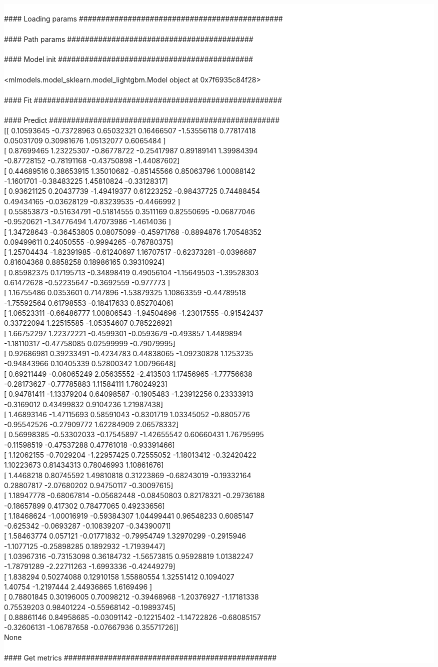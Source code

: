 <br />  #### Loading params   ############################################## 
<br />
<br />  #### Path params   ########################################## 
<br />
<br />  #### Model init   ############################################ 
<br />
<br />  <mlmodels.model_sklearn.model_lightgbm.Model object at 0x7f6935c84f28> 
<br />
<br />  #### Fit   ######################################################## 
<br />
<br />  #### Predict   #################################################### 
<br />[[ 0.10593645 -0.73728963  0.65032321  0.16466507 -1.53556118  0.77817418
<br />   0.05031709  0.30981676  1.05132077  0.6065484 ]
<br /> [ 0.87699465  1.23225307 -0.86778722 -0.25417987  0.89189141  1.39984394
<br />  -0.87728152 -0.78191168 -0.43750898 -1.44087602]
<br /> [ 0.44689516  0.38653915  1.35010682 -0.85145566  0.85063796  1.00088142
<br />  -1.1601701  -0.38483225  1.45810824 -0.33128317]
<br /> [ 0.93621125  0.20437739 -1.49419377  0.61223252 -0.98437725  0.74488454
<br />   0.49434165 -0.03628129 -0.83239535 -0.4466992 ]
<br /> [ 0.55853873 -0.51634791 -0.51814555  0.3511169   0.82550695 -0.06877046
<br />  -0.9520621  -1.34776494  1.47073986 -1.4614036 ]
<br /> [ 1.34728643 -0.36453805  0.08075099 -0.45971768 -0.8894876   1.70548352
<br />   0.09499611  0.24050555 -0.9994265  -0.76780375]
<br /> [ 1.25704434 -1.82391985 -0.61240697  1.16707517 -0.62373281 -0.0396687
<br />   0.81604368  0.8858258   0.18986165  0.39310924]
<br /> [ 0.85982375  0.17195713 -0.34898419  0.49056104 -1.15649503 -1.39528303
<br />   0.61472628 -0.52235647 -0.3692559  -0.977773  ]
<br /> [ 1.16755486  0.0353601   0.7147896  -1.53879325  1.10863359 -0.44789518
<br />  -1.75592564  0.61798553 -0.18417633  0.85270406]
<br /> [ 1.06523311 -0.66486777  1.00806543 -1.94504696 -1.23017555 -0.91542437
<br />   0.33722094  1.22515585 -1.05354607  0.78522692]
<br /> [ 1.66752297  1.22372221 -0.4599301  -0.0593679  -0.493857    1.4489894
<br />  -1.18110317 -0.47758085  0.02599999 -0.79079995]
<br /> [ 0.92686981  0.39233491 -0.4234783   0.44838065 -1.09230828  1.1253235
<br />  -0.94843966  0.10405339  0.52800342  1.00796648]
<br /> [ 0.69211449 -0.06065249  2.05635552 -2.413503    1.17456965 -1.77756638
<br />  -0.28173627 -0.77785883  1.11584111  1.76024923]
<br /> [ 0.94781411 -1.13379204  0.64098587 -0.1905483  -1.23912256  0.23333913
<br />  -0.3169012   0.43499832  0.9104236   1.21987438]
<br /> [ 1.46893146 -1.47115693  0.58591043 -0.8301719   1.03345052 -0.8805776
<br />  -0.95542526 -0.27909772  1.62284909  2.06578332]
<br /> [ 0.56998385 -0.53302033 -0.17545897 -1.42655542  0.60660431  1.76795995
<br />  -0.11598519 -0.47537288  0.47761018 -0.93391466]
<br /> [ 1.12062155 -0.7029204  -1.22957425  0.72555052 -1.18013412 -0.32420422
<br />   1.10223673  0.81434313  0.78046993  1.10861676]
<br /> [ 1.4468218   0.80745592  1.49810818  0.31223869 -0.68243019 -0.19332164
<br />   0.28807817 -2.07680202  0.94750117 -0.30097615]
<br /> [ 1.18947778 -0.68067814 -0.05682448 -0.08450803  0.82178321 -0.29736188
<br />  -0.18657899  0.417302    0.78477065  0.49233656]
<br /> [ 1.18468624 -1.00016919 -0.59384307  1.04499441  0.96548233  0.6085147
<br />  -0.625342   -0.0693287  -0.10839207 -0.34390071]
<br /> [ 1.58463774  0.057121   -0.01771832 -0.79954749  1.32970299 -0.2915946
<br />  -1.1077125  -0.25898285  0.1892932  -1.71939447]
<br /> [ 1.03967316 -0.73153098  0.36184732 -1.56573815  0.95928819  1.01382247
<br />  -1.78791289 -2.22711263 -1.6993336  -0.42449279]
<br /> [ 1.838294    0.50274088  0.12910158  1.55880554  1.32551412  0.1094027
<br />   1.40754    -1.2197444   2.44936865  1.6169496 ]
<br /> [ 0.78801845  0.30196005  0.70098212 -0.39468968 -1.20376927 -1.17181338
<br />   0.75539203  0.98401224 -0.55968142 -0.19893745]
<br /> [ 0.88861146  0.84958685 -0.03091142 -0.12215402 -1.14722826 -0.68085157
<br />  -0.32606131 -1.06787658 -0.07667936  0.35571726]]
<br />None
<br />
<br />  #### Get  metrics   ################################################ 